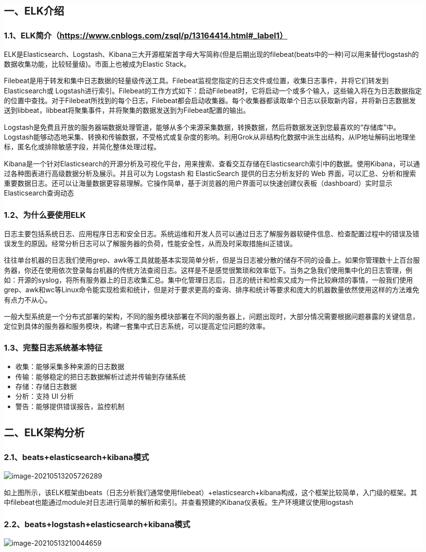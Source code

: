 ## 一、ELK介绍

### 1.1、ELK简介（https://www.cnblogs.com/zsql/p/13164414.html#_label1）

​     ELK是Elasticsearch、Logstash、Kibana三大开源框架首字母大写简称(但是后期出现的filebeat(beats中的一种)可以用来替代logstash的数据收集功能，比较轻量级)。市面上也被成为Elastic Stack。

​    Filebeat是用于转发和集中日志数据的轻量级传送工具。Filebeat监视您指定的日志文件或位置，收集日志事件，并将它们转发到Elasticsearch或 Logstash进行索引。Filebeat的工作方式如下：启动Filebeat时，它将启动一个或多个输入，这些输入将在为日志数据指定的位置中查找。对于Filebeat所找到的每个日志，Filebeat都会启动收集器。每个收集器都读取单个日志以获取新内容，并将新日志数据发送到libbeat，libbeat将聚集事件，并将聚集的数据发送到为Filebeat配置的输出。

​    Logstash是免费且开放的服务器端数据处理管道，能够从多个来源采集数据，转换数据，然后将数据发送到您最喜欢的“存储库”中。Logstash能够动态地采集、转换和传输数据，不受格式或复杂度的影响。利用Grok从非结构化数据中派生出结构，从IP地址解码出地理坐标，匿名化或排除敏感字段，并简化整体处理过程。

​	Kibana是一个针对Elasticsearch的开源分析及可视化平台，用来搜索、查看交互存储在Elasticsearch索引中的数据。使用Kibana，可以通过各种图表进行高级数据分析及展示。并且可以为 Logstash 和 ElasticSearch 提供的日志分析友好的 Web 界面，可以汇总、分析和搜索重要数据日志。还可以让海量数据更容易理解。它操作简单，基于浏览器的用户界面可以快速创建仪表板（dashboard）实时显示Elasticsearch查询动态

### 1.2、为什么要使用ELK

​	日志主要包括系统日志、应用程序日志和安全日志。系统运维和开发人员可以通过日志了解服务器软硬件信息、检查配置过程中的错误及错误发生的原因。经常分析日志可以了解服务器的负荷，性能安全性，从而及时采取措施纠正错误。

​	往往单台机器的日志我们使用grep、awk等工具就能基本实现简单分析，但是当日志被分散的储存不同的设备上。如果你管理数十上百台服务器，你还在使用依次登录每台机器的传统方法查阅日志。这样是不是感觉很繁琐和效率低下。当务之急我们使用集中化的日志管理，例如：开源的syslog，将所有服务器上的日志收集汇总。集中化管理日志后，日志的统计和检索又成为一件比较麻烦的事情，一般我们使用grep、awk和wc等Linux命令能实现检索和统计，但是对于要求更高的查询、排序和统计等要求和庞大的机器数量依然使用这样的方法难免有点力不从心。

​	一般大型系统是一个分布式部署的架构，不同的服务模块部署在不同的服务器上，问题出现时，大部分情况需要根据问题暴露的关键信息，定位到具体的服务器和服务模块，构建一套集中式日志系统，可以提高定位问题的效率。

### 1.3、完整日志系统基本特征

- 收集：能够采集多种来源的日志数据
- 传输：能够稳定的把日志数据解析过滤并传输到存储系统
- 存储：存储日志数据
- 分析：支持 UI 分析
- 警告：能够提供错误报告，监控机制

## 二、ELK架构分析

### 2.1、beats+elasticsearch+kibana模式

![image-20210513205726289](C:\Users\Administrator\AppData\Roaming\Typora\typora-user-images\image-20210513205726289.png)

如上图所示，该ELK框架由beats（日志分析我们通常使用filebeat）+elasticsearch+kibana构成，这个框架比较简单，入门级的框架。其中filebeat也能通过module对日志进行简单的解析和索引。并查看预建的Kibana仪表板。生产环境建议使用logstash

### 2.2、beats+logstash+elasticsearch+kibana模式

![image-20210513210044659](C:\Users\Administrator\AppData\Roaming\Typora\typora-user-images\image-20210513210044659.png)
